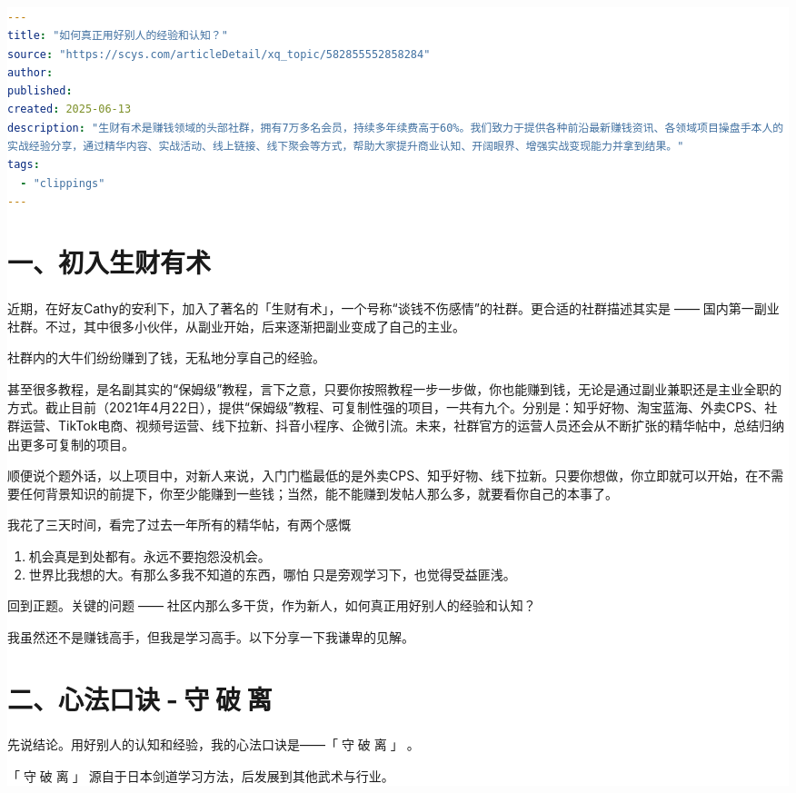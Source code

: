 ```yaml
---
title: "如何真正用好别人的经验和认知？"
source: "https://scys.com/articleDetail/xq_topic/582855552858284"
author:
published:
created: 2025-06-13
description: "生财有术是赚钱领域的头部社群，拥有7万多名会员，持续多年续费高于60%。我们致力于提供各种前沿最新赚钱资讯、各领域项目操盘手本人的实战经验分享，通过精华内容、实战活动、线上链接、线下聚会等方式，帮助大家提升商业认知、开阔眼界、增强实战变现能力并拿到结果。"
tags:
  - "clippings"
---
```

# **一、初入生财有术**

  

近期，在好友Cathy的安利下，加入了著名的「生财有术」，一个号称“谈钱不伤感情”的社群。更合适的社群描述其实是 —— 国内第一副业社群。不过，其中很多小伙伴，从副业开始，后来逐渐把副业变成了自己的主业。

  

社群内的大牛们纷纷赚到了钱，无私地分享自己的经验。

  

甚至很多教程，是名副其实的“保姆级”教程，言下之意，只要你按照教程一步一步做，你也能赚到钱，无论是通过副业兼职还是主业全职的方式。截止目前（2021年4月22日），提供“保姆级”教程、可复制性强的项目，一共有九个。分别是：知乎好物、淘宝蓝海、外卖CPS、社群运营、TikTok电商、视频号运营、线下拉新、抖音小程序、企微引流。未来，社群官方的运营人员还会从不断扩张的精华帖中，总结归纳出更多可复制的项目。

  

顺便说个题外话，以上项目中，对新人来说，入门门槛最低的是外卖CPS、知乎好物、线下拉新。只要你想做，你立即就可以开始，在不需要任何背景知识的前提下，你至少能赚到一些钱；当然，能不能赚到发帖人那么多，就要看你自己的本事了。

  

我花了三天时间，看完了过去一年所有的精华帖，有两个感慨

1. 机会真是到处都有。永远不要抱怨没机会。
2. 世界比我想的大。有那么多我不知道的东西，哪怕 只是旁观学习下，也觉得受益匪浅。

  

回到正题。关键的问题 —— 社区内那么多干货，作为新人，如何真正用好别人的经验和认知？

  

我虽然还不是赚钱高手，但我是学习高手。以下分享一下我谦卑的见解。

  

# **二、心法口诀 - 守 破 离**

  

先说结论。用好别人的认知和经验，我的心法口诀是——「 守 破 离 」 。

  

「 守 破 离 」 源自于日本剑道学习方法，后发展到其他武术与行业。
